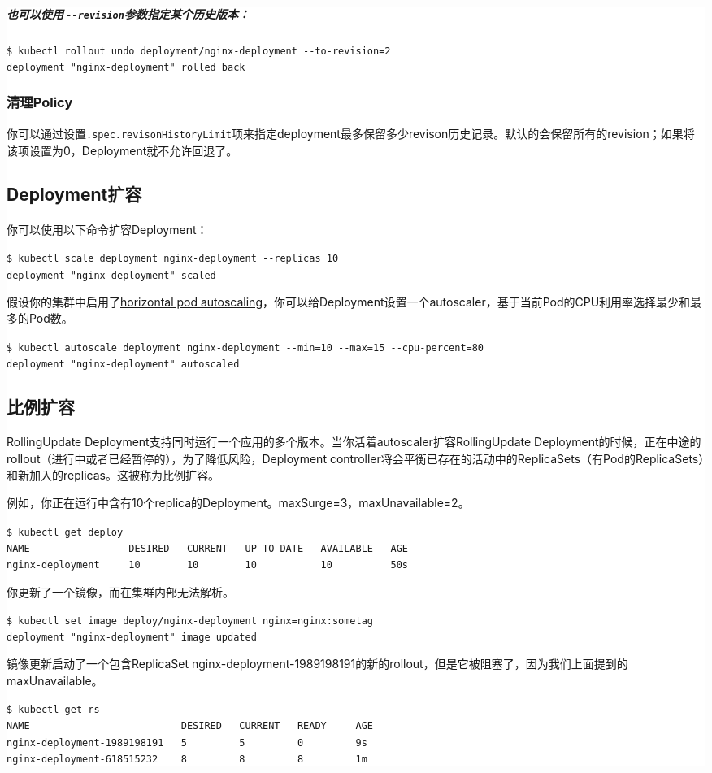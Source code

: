 ##### 也可以使用 `--revision`参数指定某个历史版本：

```shell
$ kubectl rollout undo deployment/nginx-deployment --to-revision=2
deployment "nginx-deployment" rolled back
```

### 清理Policy

你可以通过设置`.spec.revisonHistoryLimit`项来指定deployment最多保留多少revison历史记录。默认的会保留所有的revision；如果将该项设置为0，Deployment就不允许回退了。

## Deployment扩容

你可以使用以下命令扩容Deployment：

```shell
$ kubectl scale deployment nginx-deployment --replicas 10
deployment "nginx-deployment" scaled
```

假设你的集群中启用了[horizontal pod autoscaling](https://github.com/kubernetes/kubernetes.github.io/blob/master/docs/tasks/run-application/horizontal-pod-autoscale-walkthrough)，你可以给Deployment设置一个autoscaler，基于当前Pod的CPU利用率选择最少和最多的Pod数。

```shell
$ kubectl autoscale deployment nginx-deployment --min=10 --max=15 --cpu-percent=80
deployment "nginx-deployment" autoscaled
```

## 比例扩容

RollingUpdate Deployment支持同时运行一个应用的多个版本。当你活着autoscaler扩容RollingUpdate Deployment的时候，正在中途的rollout（进行中或者已经暂停的），为了降低风险，Deployment controller将会平衡已存在的活动中的ReplicaSets（有Pod的ReplicaSets）和新加入的replicas。这被称为比例扩容。

例如，你正在运行中含有10个replica的Deployment。maxSurge=3，maxUnavailable=2。

```shell
$ kubectl get deploy
NAME                 DESIRED   CURRENT   UP-TO-DATE   AVAILABLE   AGE
nginx-deployment     10        10        10           10          50s
```

你更新了一个镜像，而在集群内部无法解析。

```shell
$ kubectl set image deploy/nginx-deployment nginx=nginx:sometag
deployment "nginx-deployment" image updated
```

镜像更新启动了一个包含ReplicaSet nginx-deployment-1989198191的新的rollout，但是它被阻塞了，因为我们上面提到的maxUnavailable。

```shell
$ kubectl get rs
NAME                          DESIRED   CURRENT   READY     AGE
nginx-deployment-1989198191   5         5         0         9s
nginx-deployment-618515232    8         8         8         1m
```
